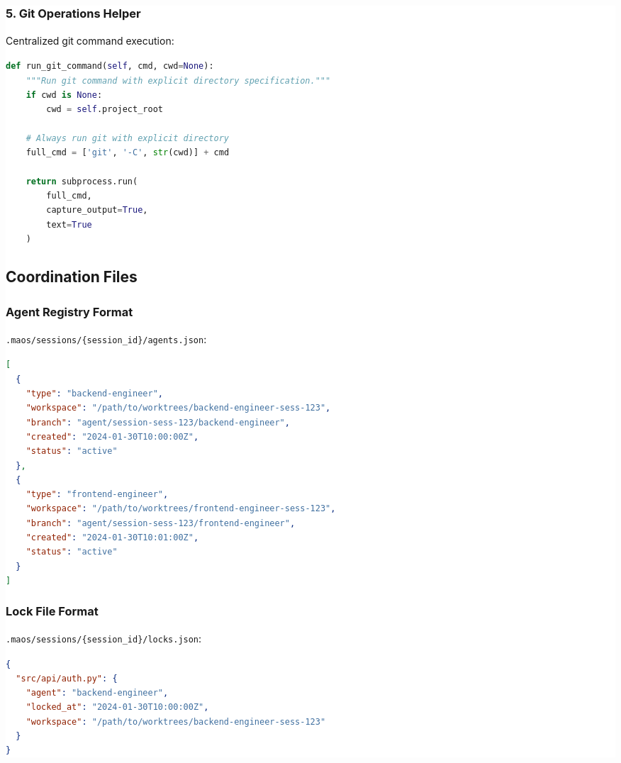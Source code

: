 ```python
```

### 5. Git Operations Helper

Centralized git command execution:

```python
def run_git_command(self, cmd, cwd=None):
    """Run git command with explicit directory specification."""
    if cwd is None:
        cwd = self.project_root
    
    # Always run git with explicit directory
    full_cmd = ['git', '-C', str(cwd)] + cmd
    
    return subprocess.run(
        full_cmd, 
        capture_output=True, 
        text=True
    )
```

## Coordination Files

### Agent Registry Format

`.maos/sessions/{session_id}/agents.json`:

```json
[
  {
    "type": "backend-engineer",
    "workspace": "/path/to/worktrees/backend-engineer-sess-123",
    "branch": "agent/session-sess-123/backend-engineer",
    "created": "2024-01-30T10:00:00Z",
    "status": "active"
  },
  {
    "type": "frontend-engineer",
    "workspace": "/path/to/worktrees/frontend-engineer-sess-123",
    "branch": "agent/session-sess-123/frontend-engineer",
    "created": "2024-01-30T10:01:00Z",
    "status": "active"
  }
]
```

### Lock File Format

`.maos/sessions/{session_id}/locks.json`:

```json
{
  "src/api/auth.py": {
    "agent": "backend-engineer",
    "locked_at": "2024-01-30T10:00:00Z",
    "workspace": "/path/to/worktrees/backend-engineer-sess-123"
  }
}
```
